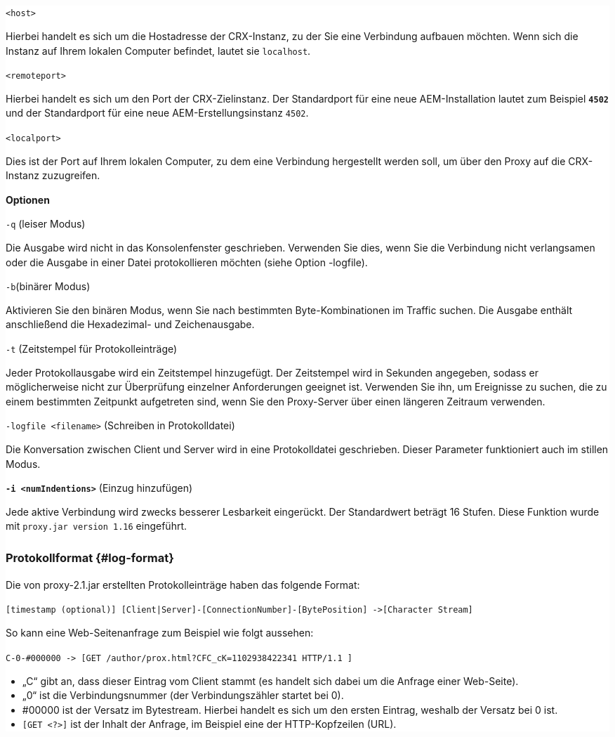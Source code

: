 `<host>`

Hierbei handelt es sich um die Hostadresse der CRX-Instanz, zu der Sie eine Verbindung aufbauen möchten. Wenn sich die Instanz auf Ihrem lokalen Computer befindet, lautet sie `localhost`.

`<remoteport>`

Hierbei handelt es sich um den Port der CRX-Zielinstanz. Der Standardport für eine neue AEM-Installation lautet zum Beispiel **`4502`** und der Standardport für eine neue AEM-Erstellungsinstanz `4502`.

`<localport>`

Dies ist der Port auf Ihrem lokalen Computer, zu dem eine Verbindung hergestellt werden soll, um über den Proxy auf die CRX-Instanz zuzugreifen.

**Optionen**

`-q` (leiser Modus)

Die Ausgabe wird nicht in das Konsolenfenster geschrieben. Verwenden Sie dies, wenn Sie die Verbindung nicht verlangsamen oder die Ausgabe in einer Datei protokollieren möchten (siehe Option -logfile).

`-b`(binärer Modus)

Aktivieren Sie den binären Modus, wenn Sie nach bestimmten Byte-Kombinationen im Traffic suchen. Die Ausgabe enthält anschließend die Hexadezimal- und Zeichenausgabe.

`-t` (Zeitstempel für Protokolleinträge)

Jeder Protokollausgabe wird ein Zeitstempel hinzugefügt. Der Zeitstempel wird in Sekunden angegeben, sodass er möglicherweise nicht zur Überprüfung einzelner Anforderungen geeignet ist. Verwenden Sie ihn, um Ereignisse zu suchen, die zu einem bestimmten Zeitpunkt aufgetreten sind, wenn Sie den Proxy-Server über einen längeren Zeitraum verwenden.

`-logfile <filename>` (Schreiben in Protokolldatei)

Die Konversation zwischen Client und Server wird in eine Protokolldatei geschrieben. Dieser Parameter funktioniert auch im stillen Modus.

**`-i <numIndentions>`** (Einzug hinzufügen)

Jede aktive Verbindung wird zwecks besserer Lesbarkeit eingerückt. Der Standardwert beträgt 16 Stufen. Diese Funktion wurde mit `proxy.jar version 1.16` eingeführt.

### Protokollformat {#log-format}

Die von proxy-2.1.jar erstellten Protokolleinträge haben das folgende Format:

`[timestamp (optional)] [Client|Server]-[ConnectionNumber]-[BytePosition] ->[Character Stream]`

So kann eine Web-Seitenanfrage zum Beispiel wie folgt aussehen:

`C-0-#000000 -> [GET /author/prox.html?CFC_cK=1102938422341 HTTP/1.1 ]`

* „C“ gibt an, dass dieser Eintrag vom Client stammt (es handelt sich dabei um die Anfrage einer Web-Seite).
* „0“ ist die Verbindungsnummer (der Verbindungszähler startet bei 0).
* #00000 ist der Versatz im Bytestream. Hierbei handelt es sich um den ersten Eintrag, weshalb der Versatz bei 0 ist.
* `[GET <?>]` ist der Inhalt der Anfrage, im Beispiel eine der HTTP-Kopfzeilen (URL).
